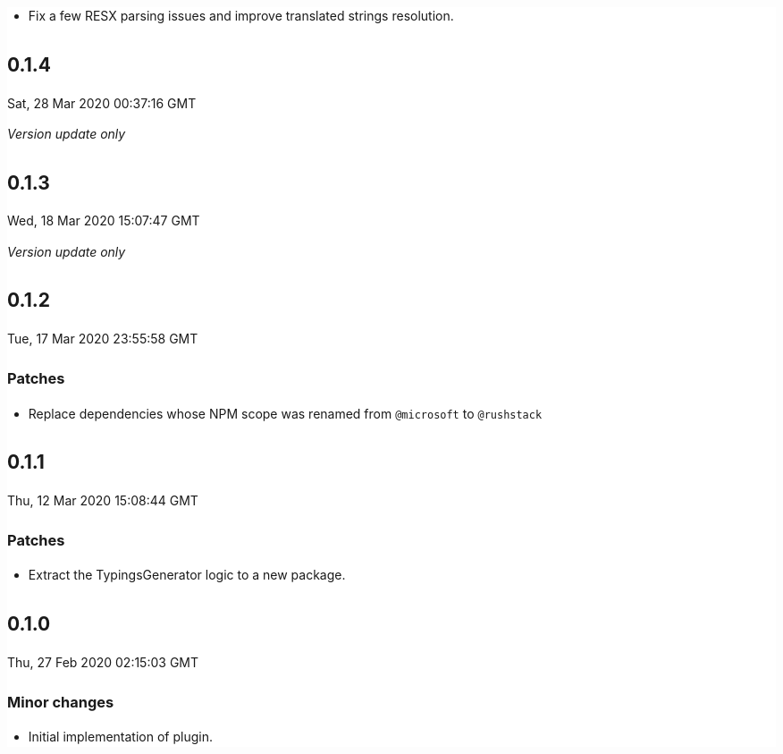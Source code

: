 - Fix a few RESX parsing issues and improve translated strings resolution.

## 0.1.4
Sat, 28 Mar 2020 00:37:16 GMT

_Version update only_

## 0.1.3
Wed, 18 Mar 2020 15:07:47 GMT

_Version update only_

## 0.1.2
Tue, 17 Mar 2020 23:55:58 GMT

### Patches

- Replace dependencies whose NPM scope was renamed from `@microsoft` to `@rushstack`

## 0.1.1
Thu, 12 Mar 2020 15:08:44 GMT

### Patches

- Extract the TypingsGenerator logic to a new package.

## 0.1.0
Thu, 27 Feb 2020 02:15:03 GMT

### Minor changes

- Initial implementation of plugin.

